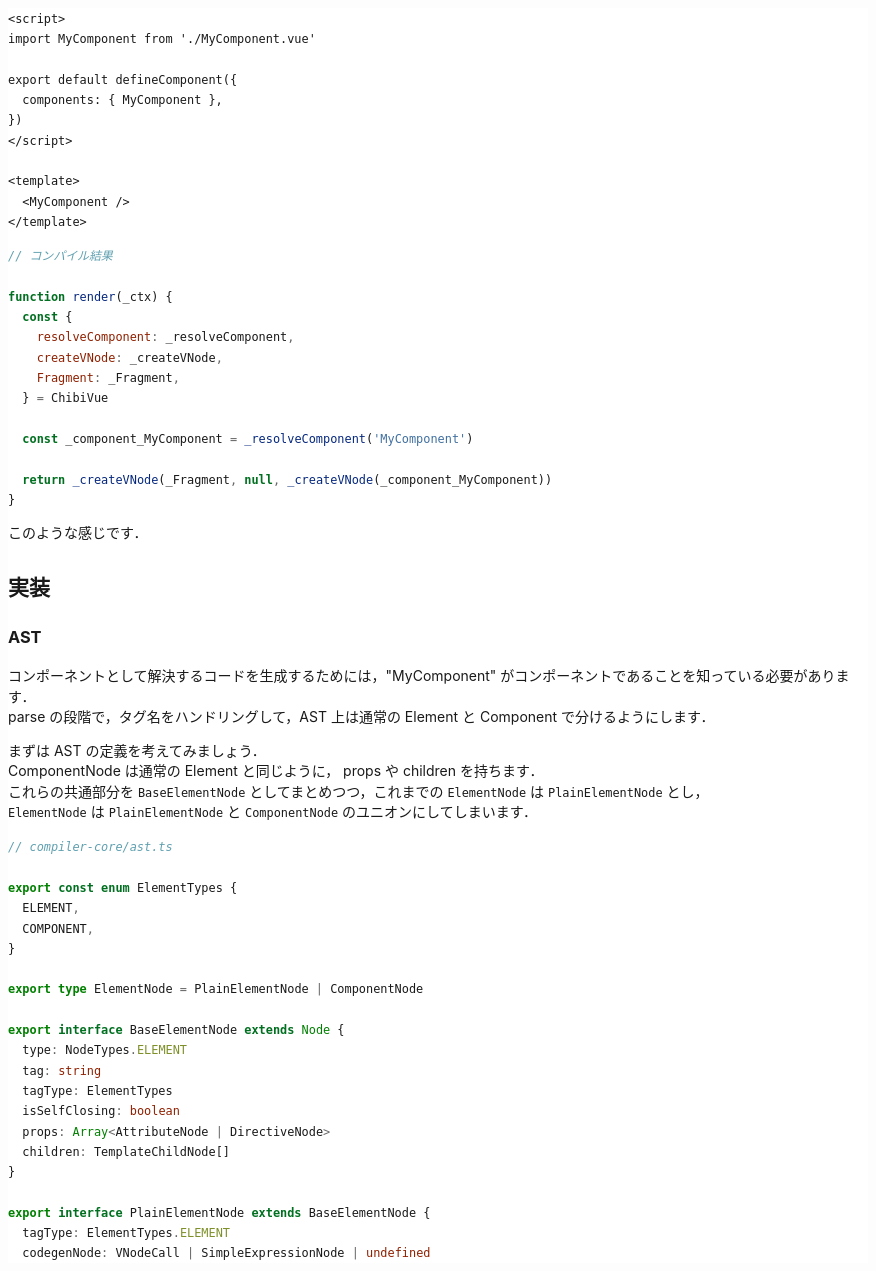 ```vue
<script>
import MyComponent from './MyComponent.vue'

export default defineComponent({
  components: { MyComponent },
})
</script>

<template>
  <MyComponent />
</template>
```

```js
// コンパイル結果

function render(_ctx) {
  const {
    resolveComponent: _resolveComponent,
    createVNode: _createVNode,
    Fragment: _Fragment,
  } = ChibiVue

  const _component_MyComponent = _resolveComponent('MyComponent')

  return _createVNode(_Fragment, null, _createVNode(_component_MyComponent))
}
```

このような感じです．

## 実装

### AST

コンポーネントとして解決するコードを生成するためには，"MyComponent" がコンポーネントであることを知っている必要があります．  
parse の段階で，タグ名をハンドリングして，AST 上は通常の Element と Component で分けるようにします．

まずは AST の定義を考えてみましょう．  
ComponentNode は通常の Element と同じように， props や children を持ちます．  
これらの共通部分を `BaseElementNode` としてまとめつつ，これまでの `ElementNode` は `PlainElementNode` とし，  
`ElementNode` は `PlainElementNode` と `ComponentNode` のユニオンにしてしまいます．

```ts
// compiler-core/ast.ts

export const enum ElementTypes {
  ELEMENT,
  COMPONENT,
}

export type ElementNode = PlainElementNode | ComponentNode

export interface BaseElementNode extends Node {
  type: NodeTypes.ELEMENT
  tag: string
  tagType: ElementTypes
  isSelfClosing: boolean
  props: Array<AttributeNode | DirectiveNode>
  children: TemplateChildNode[]
}

export interface PlainElementNode extends BaseElementNode {
  tagType: ElementTypes.ELEMENT
  codegenNode: VNodeCall | SimpleExpressionNode | undefined
```